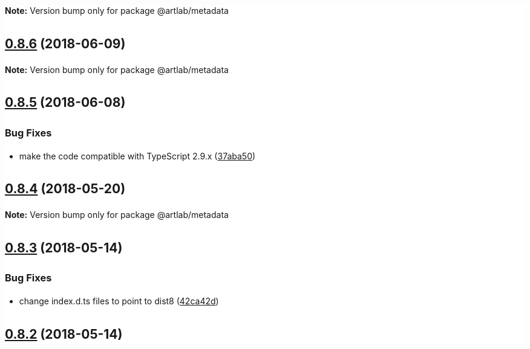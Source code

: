


**Note:** Version bump only for package @artlab/metadata

<a name="0.8.6"></a>
## [0.8.6](https://github.com/artlab/artlab-commons/compare/@artlab/metadata@0.8.5...@artlab/metadata@0.8.6) (2018-06-09)




**Note:** Version bump only for package @artlab/metadata

<a name="0.8.5"></a>
## [0.8.5](https://github.com/artlab/artlab-commons/compare/@artlab/metadata@0.8.4...@artlab/metadata@0.8.5) (2018-06-08)


### Bug Fixes

* make the code compatible with TypeScript 2.9.x ([37aba50](https://github.com/artlab/artlab-commons/commit/37aba50))




<a name="0.8.4"></a>
## [0.8.4](https://github.com/artlab/artlab-commons/compare/@artlab/metadata@0.8.3...@artlab/metadata@0.8.4) (2018-05-20)




**Note:** Version bump only for package @artlab/metadata

<a name="0.8.3"></a>
## [0.8.3](https://github.com/artlab/artlab-commons/compare/@artlab/metadata@0.8.2...@artlab/metadata@0.8.3) (2018-05-14)


### Bug Fixes

* change index.d.ts files to point to dist8 ([42ca42d](https://github.com/artlab/artlab-commons/commit/42ca42d))




<a name="0.8.2"></a>
## [0.8.2](https://github.com/artlab/artlab-commons/compare/@artlab/metadata@0.8.1...@artlab/metadata@0.8.2) (2018-05-14)
